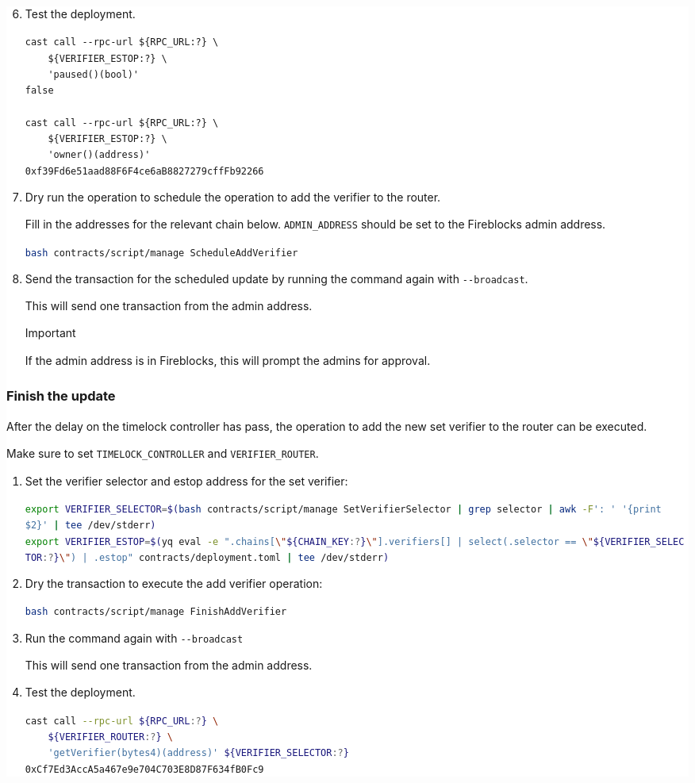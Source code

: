 6. Test the deployment.

    ```console
    cast call --rpc-url ${RPC_URL:?} \
        ${VERIFIER_ESTOP:?} \
        'paused()(bool)'
    false

    cast call --rpc-url ${RPC_URL:?} \
        ${VERIFIER_ESTOP:?} \
        'owner()(address)'
    0xf39Fd6e51aad88F6F4ce6aB8827279cffFb92266
    ```

7. Dry run the operation to schedule the operation to add the verifier to the router.

   Fill in the addresses for the relevant chain below.
   `ADMIN_ADDRESS` should be set to the Fireblocks admin address.

   ```zsh
   bash contracts/script/manage ScheduleAddVerifier
   ```

8. Send the transaction for the scheduled update by running the command again with `--broadcast`.

   This will send one transaction from the admin address.

   > [!IMPORTANT]
   > If the admin address is in Fireblocks, this will prompt the admins for approval.

### Finish the update

After the delay on the timelock controller has pass, the operation to add the new set verifier to the router can be executed.

Make sure to set `TIMELOCK_CONTROLLER` and `VERIFIER_ROUTER`.

1. Set the verifier selector and estop address for the set verifier:

    ```zsh
    export VERIFIER_SELECTOR=$(bash contracts/script/manage SetVerifierSelector | grep selector | awk -F': ' '{print $2}' | tee /dev/stderr)
    export VERIFIER_ESTOP=$(yq eval -e ".chains[\"${CHAIN_KEY:?}\"].verifiers[] | select(.selector == \"${VERIFIER_SELECTOR:?}\") | .estop" contracts/deployment.toml | tee /dev/stderr)
    ```

2. Dry the transaction to execute the add verifier operation:

    ```zsh
    bash contracts/script/manage FinishAddVerifier
    ```

3. Run the command again with `--broadcast`

    This will send one transaction from the admin address.

4. Test the deployment.

    ```bash
    cast call --rpc-url ${RPC_URL:?} \
        ${VERIFIER_ROUTER:?} \
        'getVerifier(bytes4)(address)' ${VERIFIER_SELECTOR:?}
    0xCf7Ed3AccA5a467e9e704C703E8D87F634fB0Fc9
    ```


[yq-install]: https://github.com/mikefarah/yq?tab=readme-ov-file#install
[alloy-chains]: https://github.com/alloy-rs/chains/blob/main/src/named.rs